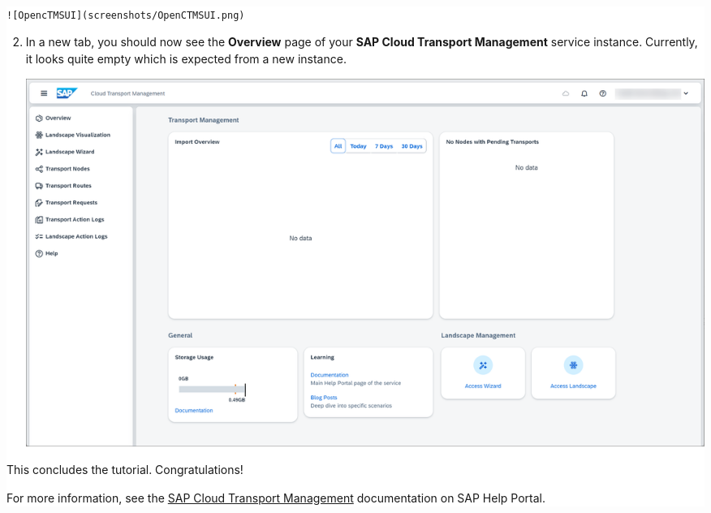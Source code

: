     ![OpencTMSUI](screenshots/OpenCTMSUI.png)

2. In a new tab, you should now see the **Overview** page of your **SAP Cloud Transport Management** service instance. Currently, it looks quite empty which is expected from a new instance. 

    ![cTMSUIAccessSuccessful](screenshots/0310%20cTMS%20UI%20access%20successful.png)


This concludes the tutorial. Congratulations!

For more information, see the [SAP Cloud Transport Management](https://help.sap.com/docs/cloud-transport-management) documentation on SAP Help Portal.